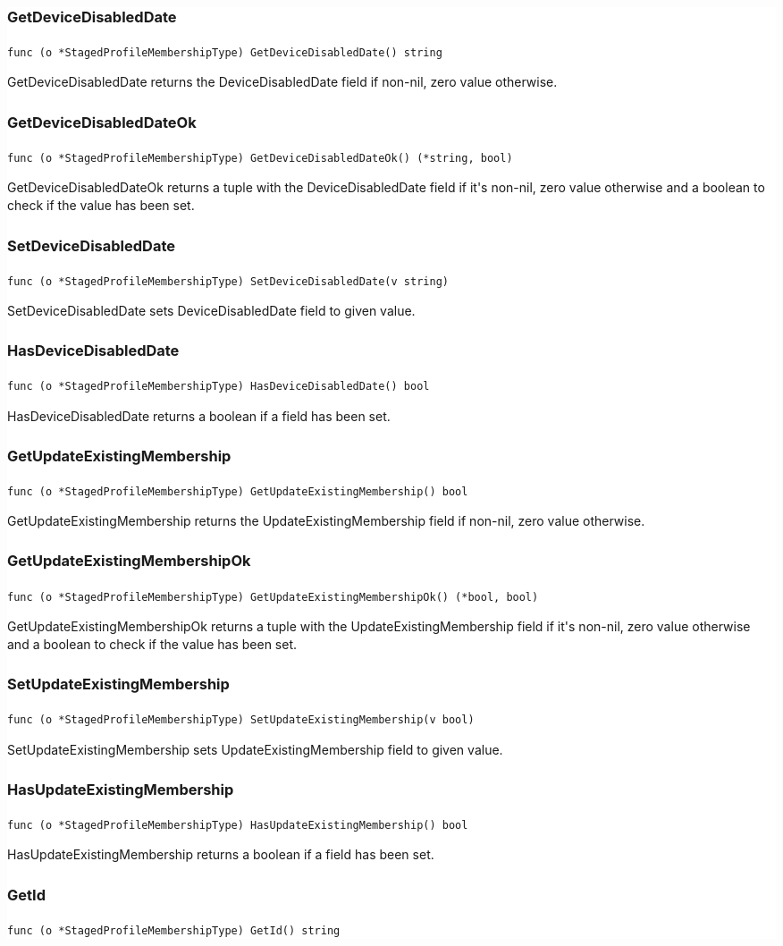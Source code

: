 ### GetDeviceDisabledDate

`func (o *StagedProfileMembershipType) GetDeviceDisabledDate() string`

GetDeviceDisabledDate returns the DeviceDisabledDate field if non-nil, zero value otherwise.

### GetDeviceDisabledDateOk

`func (o *StagedProfileMembershipType) GetDeviceDisabledDateOk() (*string, bool)`

GetDeviceDisabledDateOk returns a tuple with the DeviceDisabledDate field if it's non-nil, zero value otherwise
and a boolean to check if the value has been set.

### SetDeviceDisabledDate

`func (o *StagedProfileMembershipType) SetDeviceDisabledDate(v string)`

SetDeviceDisabledDate sets DeviceDisabledDate field to given value.

### HasDeviceDisabledDate

`func (o *StagedProfileMembershipType) HasDeviceDisabledDate() bool`

HasDeviceDisabledDate returns a boolean if a field has been set.

### GetUpdateExistingMembership

`func (o *StagedProfileMembershipType) GetUpdateExistingMembership() bool`

GetUpdateExistingMembership returns the UpdateExistingMembership field if non-nil, zero value otherwise.

### GetUpdateExistingMembershipOk

`func (o *StagedProfileMembershipType) GetUpdateExistingMembershipOk() (*bool, bool)`

GetUpdateExistingMembershipOk returns a tuple with the UpdateExistingMembership field if it's non-nil, zero value otherwise
and a boolean to check if the value has been set.

### SetUpdateExistingMembership

`func (o *StagedProfileMembershipType) SetUpdateExistingMembership(v bool)`

SetUpdateExistingMembership sets UpdateExistingMembership field to given value.

### HasUpdateExistingMembership

`func (o *StagedProfileMembershipType) HasUpdateExistingMembership() bool`

HasUpdateExistingMembership returns a boolean if a field has been set.

### GetId

`func (o *StagedProfileMembershipType) GetId() string`
